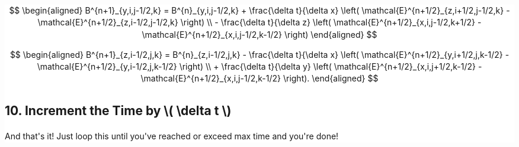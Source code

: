 $$
    \begin{aligned}
        B^{n+1}_{y,i,j-1/2,k} = B^{n}_{y,i,j-1/2,k}
        + \frac{\delta t}{\delta x} \left( \mathcal{E}^{n+1/2}_{z,i+1/2,j-1/2,k} - \mathcal{E}^{n+1/2}_{z,i-1/2,j-1/2,k} \right) \\
        - \frac{\delta t}{\delta z} \left( \mathcal{E}^{n+1/2}_{x,i,j-1/2,k+1/2} - \mathcal{E}^{n+1/2}_{x,i,j-1/2,k-1/2} \right)
    \end{aligned}
$$

$$
    \begin{aligned}
        B^{n+1}_{z,i-1/2,j,k} = B^{n}_{z,i-1/2,j,k}
        - \frac{\delta t}{\delta x} \left( \mathcal{E}^{n+1/2}_{y,i+1/2,j,k-1/2} - \mathcal{E}^{n+1/2}_{y,i-1/2,j,k-1/2} \right) \\
        + \frac{\delta t}{\delta y} \left( \mathcal{E}^{n+1/2}_{x,i,j+1/2,k-1/2} - \mathcal{E}^{n+1/2}_{x,i,j-1/2,k-1/2} \right).
    \end{aligned}
$$

## 10. Increment the Time by \\( \delta t \\)

And that's it! Just loop this until you've reached or exceed max time and you're
done!
